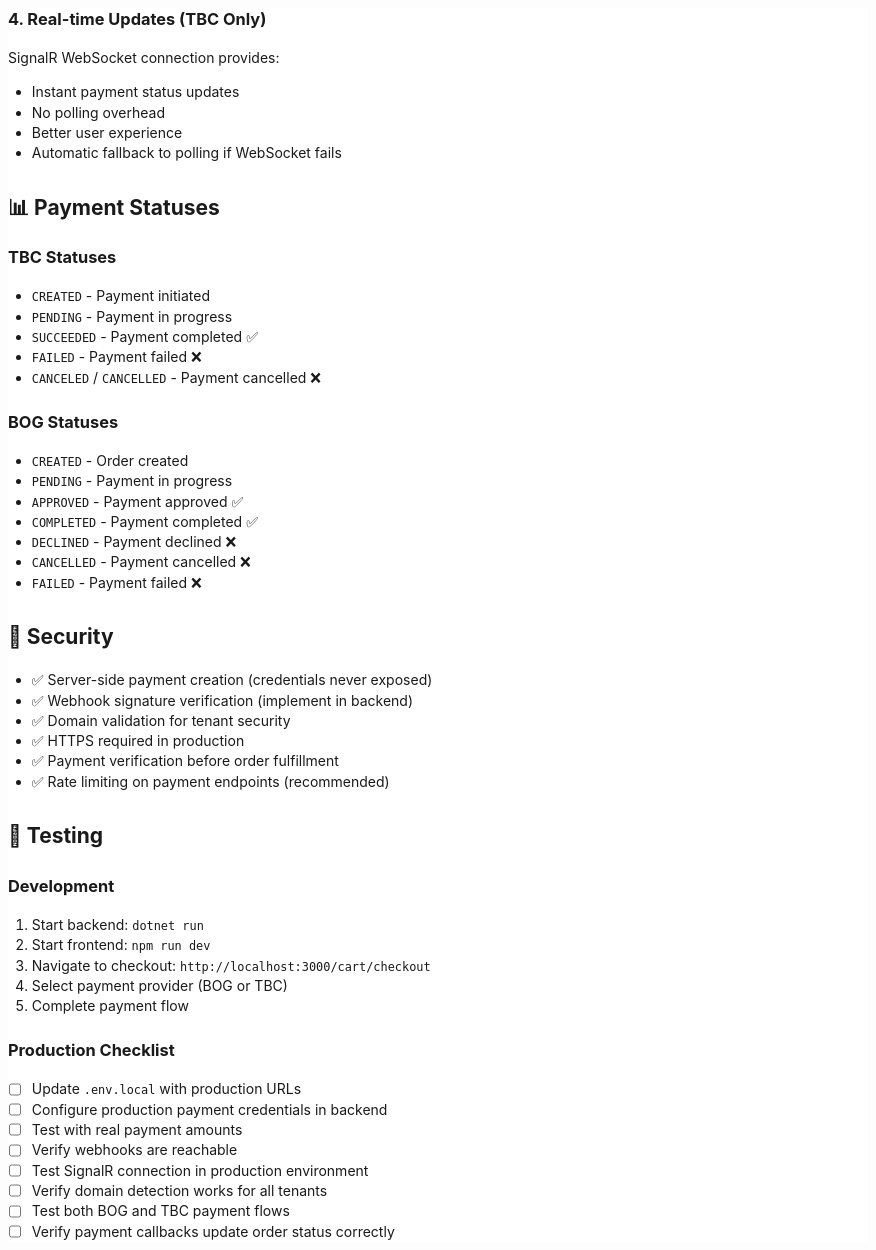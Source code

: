 ### 4. Real-time Updates (TBC Only)

SignalR WebSocket connection provides:
- Instant payment status updates
- No polling overhead
- Better user experience
- Automatic fallback to polling if WebSocket fails

## 📊 Payment Statuses

### TBC Statuses
- `CREATED` - Payment initiated
- `PENDING` - Payment in progress
- `SUCCEEDED` - Payment completed ✅
- `FAILED` - Payment failed ❌
- `CANCELED` / `CANCELLED` - Payment cancelled ❌

### BOG Statuses
- `CREATED` - Order created
- `PENDING` - Payment in progress
- `APPROVED` - Payment approved ✅
- `COMPLETED` - Payment completed ✅
- `DECLINED` - Payment declined ❌
- `CANCELLED` - Payment cancelled ❌
- `FAILED` - Payment failed ❌

## 🔐 Security

- ✅ Server-side payment creation (credentials never exposed)
- ✅ Webhook signature verification (implement in backend)
- ✅ Domain validation for tenant security
- ✅ HTTPS required in production
- ✅ Payment verification before order fulfillment
- ✅ Rate limiting on payment endpoints (recommended)

## 🧪 Testing

### Development

1. Start backend: `dotnet run`
2. Start frontend: `npm run dev`
3. Navigate to checkout: `http://localhost:3000/cart/checkout`
4. Select payment provider (BOG or TBC)
5. Complete payment flow

### Production Checklist

- [ ] Update `.env.local` with production URLs
- [ ] Configure production payment credentials in backend
- [ ] Test with real payment amounts
- [ ] Verify webhooks are reachable
- [ ] Test SignalR connection in production environment
- [ ] Verify domain detection works for all tenants
- [ ] Test both BOG and TBC payment flows
- [ ] Verify payment callbacks update order status correctly
